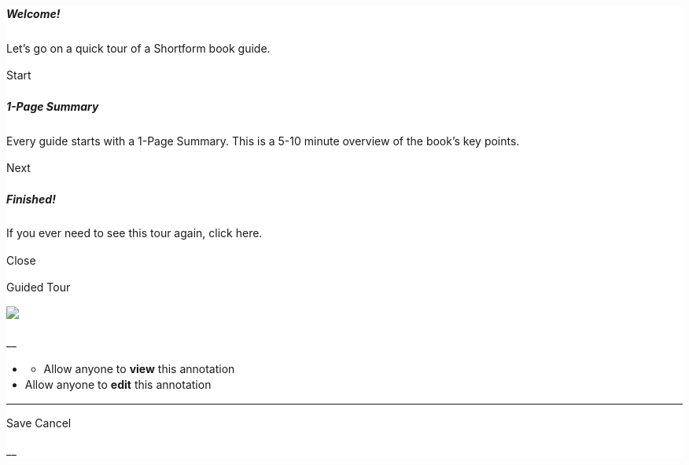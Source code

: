 ##### Welcome!

Let’s go on a quick tour of a Shortform book guide. 

Start

##### 1-Page Summary

Every guide starts with a 1-Page Summary. This is a 5-10 minute overview of the book’s key points. 

Next

##### Finished!

If you ever need to see this tour again, click here. 

Close

Guided Tour

![](https://bat.bing.com/action/0?ti=56018282&Ver=2&mid=2fcdb636-901b-4ddb-95dd-a7ec40454bf9&sid=48a964a0642711eeb2d9b36fc717f5e2&vid=48a9a1e0642711eebeaf23361361f0d4&vids=0&msclkid=N&pi=0&lg=en-US&sw=800&sh=600&sc=24&nwd=1&tl=Shortform%20%7C%20Book&p=https%3A%2F%2Fwww.shortform.com%2Fapp%2Fbook%2Fthe-way-of-the-superior-man%2F1-page-summary&r=&lt=1256&evt=pageLoad&sv=1&rn=890021)

__

  *   * Allow anyone to **view** this annotation
  * Allow anyone to **edit** this annotation



* * *

Save Cancel

__



